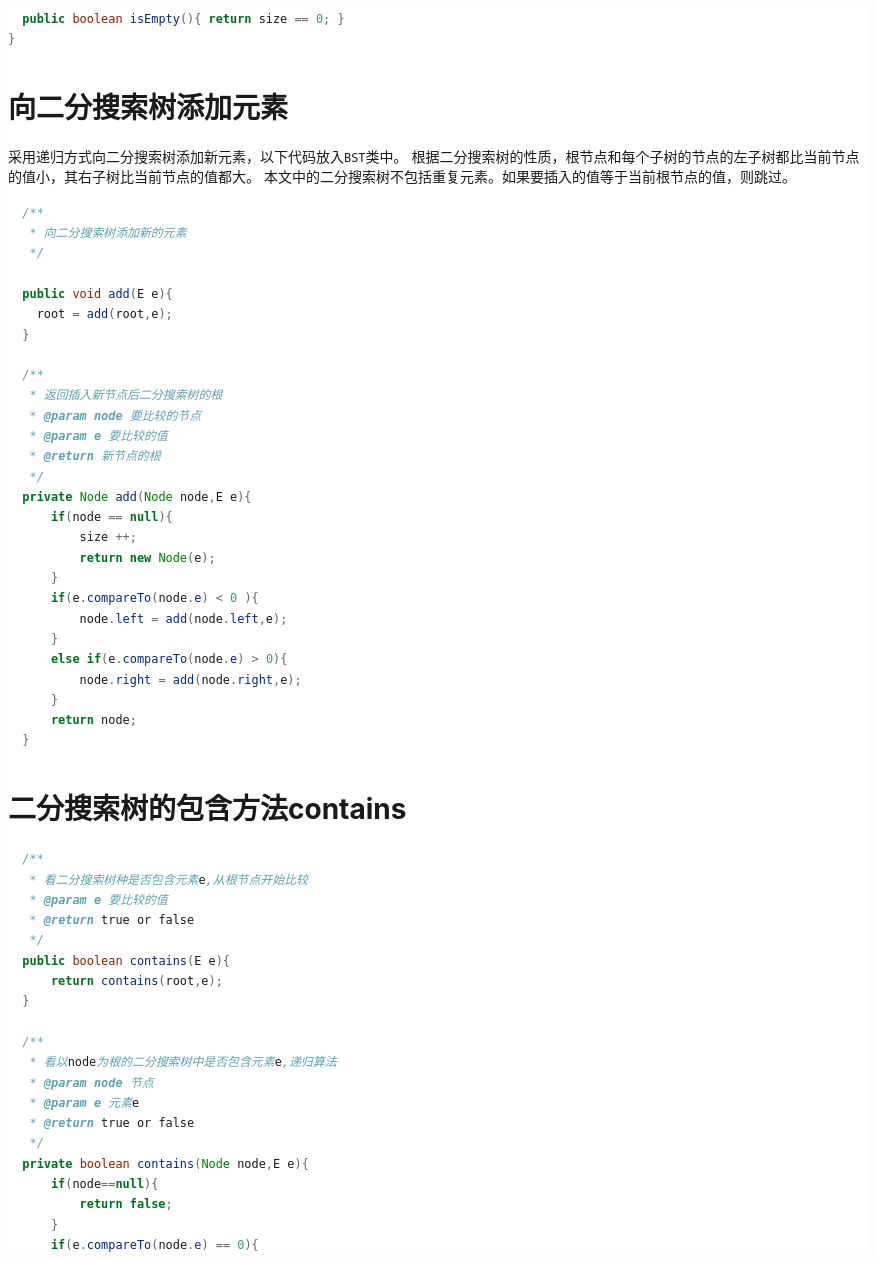 ```java
  public boolean isEmpty(){ return size == 0; }
}
```

# 向二分搜索树添加元素

采用递归方式向二分搜索树添加新元素，以下代码放入`BST`类中。
根据二分搜索树的性质，根节点和每个子树的节点的左子树都比当前节点的值小，其右子树比当前节点的值都大。
本文中的二分搜索树不包括重复元素。如果要插入的值等于当前根节点的值，则跳过。
```java
  /**
   * 向二分搜索树添加新的元素
   */

  public void add(E e){
    root = add(root,e);
  }

  /**
   * 返回插入新节点后二分搜索树的根
   * @param node 要比较的节点
   * @param e 要比较的值
   * @return 新节点的根
   */
  private Node add(Node node,E e){
      if(node == null){
          size ++;
          return new Node(e);
      }
      if(e.compareTo(node.e) < 0 ){
          node.left = add(node.left,e);
      }
      else if(e.compareTo(node.e) > 0){
          node.right = add(node.right,e);
      }
      return node;
  }
```

# 二分搜索树的包含方法contains


```java
  /**
   * 看二分搜索树种是否包含元素e,从根节点开始比较
   * @param e 要比较的值
   * @return true or false
   */
  public boolean contains(E e){
      return contains(root,e);
  }

  /**
   * 看以node为根的二分搜索树中是否包含元素e,递归算法
   * @param node 节点
   * @param e 元素e
   * @return true or false
   */
  private boolean contains(Node node,E e){
      if(node==null){
          return false;
      }
      if(e.compareTo(node.e) == 0){
```